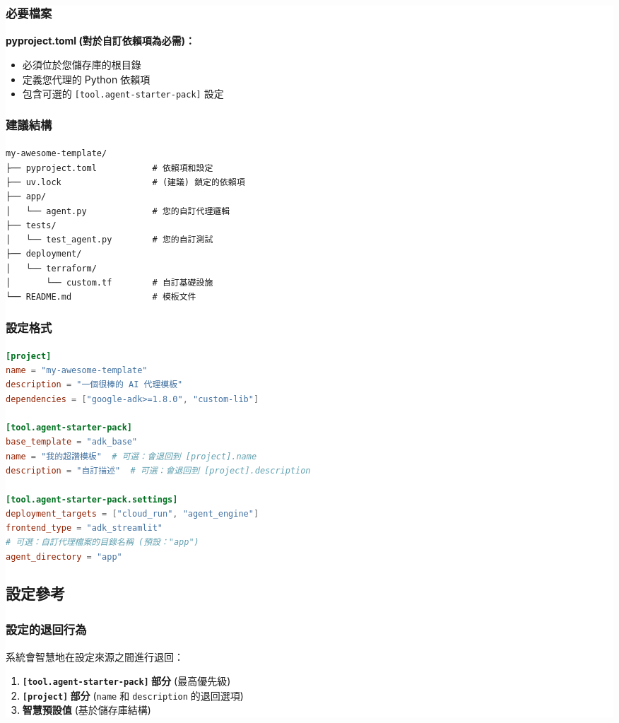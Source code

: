 ### 必要檔案

**pyproject.toml (對於自訂依賴項為必需)：**
- 必須位於您儲存庫的根目錄
- 定義您代理的 Python 依賴項
- 包含可選的 `[tool.agent-starter-pack]` 設定

### 建議結構

```
my-awesome-template/
├── pyproject.toml           # 依賴項和設定
├── uv.lock                  # (建議) 鎖定的依賴項
├── app/
│   └── agent.py             # 您的自訂代理邏輯
├── tests/
│   └── test_agent.py        # 您的自訂測試
├── deployment/
│   └── terraform/
│       └── custom.tf        # 自訂基礎設施
└── README.md                # 模板文件
```

### 設定格式

```toml
[project]
name = "my-awesome-template"
description = "一個很棒的 AI 代理模板"
dependencies = ["google-adk>=1.8.0", "custom-lib"]

[tool.agent-starter-pack]
base_template = "adk_base"
name = "我的超讚模板"  # 可選：會退回到 [project].name
description = "自訂描述"  # 可選：會退回到 [project].description

[tool.agent-starter-pack.settings]
deployment_targets = ["cloud_run", "agent_engine"]
frontend_type = "adk_streamlit"
# 可選：自訂代理檔案的目錄名稱 (預設："app")
agent_directory = "app"
```

## 設定參考

### 設定的退回行為

系統會智慧地在設定來源之間進行退回：

1. **`[tool.agent-starter-pack]` 部分** (最高優先級)
2. **`[project]` 部分** (`name` 和 `description` 的退回選項)
3. **智慧預設值** (基於儲存庫結構)
